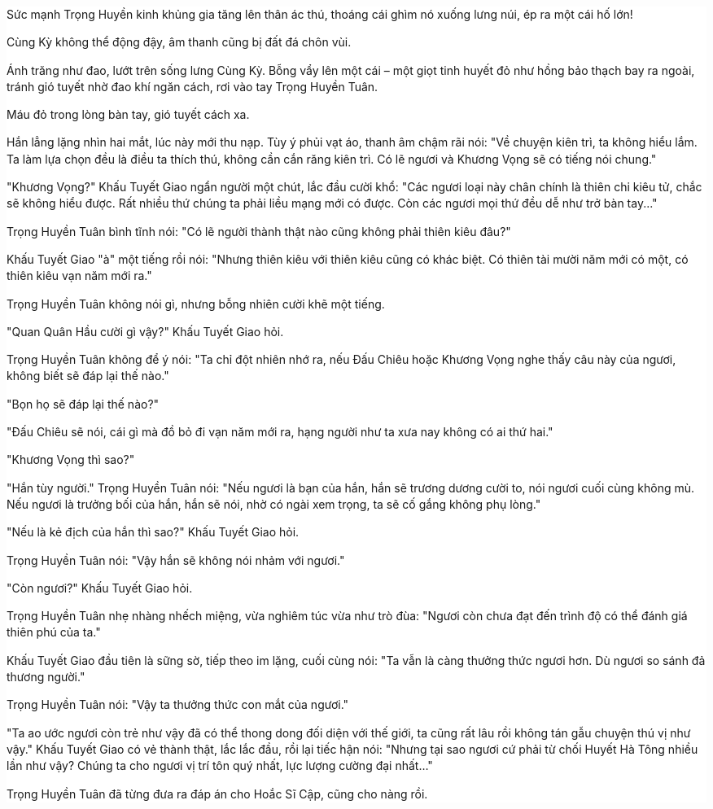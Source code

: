 Sức mạnh Trọng Huyền kinh khủng gia tăng lên thân ác thú, thoáng cái ghìm nó xuống lưng núi, ép ra một cái hố lớn!

Cùng Kỳ không thể động đậy, âm thanh cũng bị đất đá chôn vùi.

Ánh trăng như đao, lướt trên sống lưng Cùng Kỳ. Bỗng vẩy lên một cái – một giọt tinh huyết đỏ như hồng bảo thạch bay ra ngoài, tránh gió tuyết nhờ đao khí ngăn cách, rơi vào tay Trọng Huyền Tuân.

Máu đỏ trong lòng bàn tay, gió tuyết cách xa.

Hắn lẳng lặng nhìn hai mắt, lúc này mới thu nạp. Tùy ý phủi vạt áo, thanh âm chậm rãi nói: "Về chuyện kiên trì, ta không hiểu lắm. Ta làm lựa chọn đều là điều ta thích thú, không cần cắn răng kiên trì. Có lẽ ngươi và Khương Vọng sẽ có tiếng nói chung."

"Khương Vọng?" Khấu Tuyết Giao ngẩn người một chút, lắc đầu cười khổ: "Các ngươi loại này chân chính là thiên chi kiêu tử, chắc sẽ không hiểu được. Rất nhiều thứ chúng ta phải liều mạng mới có được. Còn các ngươi mọi thứ đều dễ như trở bàn tay..."

Trọng Huyền Tuân bình tĩnh nói: "Có lẽ người thành thật nào cũng không phải thiên kiêu đâu?"

Khấu Tuyết Giao "à" một tiếng rồi nói: "Nhưng thiên kiêu với thiên kiêu cũng có khác biệt. Có thiên tài mười năm mới có một, có thiên kiêu vạn năm mới ra."

Trọng Huyền Tuân không nói gì, nhưng bỗng nhiên cười khẽ một tiếng.

"Quan Quân Hầu cười gì vậy?" Khấu Tuyết Giao hỏi.

Trọng Huyền Tuân không để ý nói: "Ta chỉ đột nhiên nhớ ra, nếu Đấu Chiêu hoặc Khương Vọng nghe thấy câu này của ngươi, không biết sẽ đáp lại thế nào."

"Bọn họ sẽ đáp lại thế nào?"

"Đấu Chiêu sẽ nói, cái gì mà đồ bỏ đi vạn năm mới ra, hạng người như ta xưa nay không có ai thứ hai."

"Khương Vọng thì sao?"

"Hắn tùy người." Trọng Huyền Tuân nói: "Nếu ngươi là bạn của hắn, hắn sẽ trương dương cười to, nói ngươi cuối cùng không mù. Nếu ngươi là trưởng bối của hắn, hắn sẽ nói, nhờ có ngài xem trọng, ta sẽ cố gắng không phụ lòng."

"Nếu là kẻ địch của hắn thì sao?" Khấu Tuyết Giao hỏi.

Trọng Huyền Tuân nói: "Vậy hắn sẽ không nói nhảm với ngươi."

"Còn ngươi?" Khấu Tuyết Giao hỏi.

Trọng Huyền Tuân nhẹ nhàng nhếch miệng, vừa nghiêm túc vừa như trò đùa: "Ngươi còn chưa đạt đến trình độ có thể đánh giá thiên phú của ta."

Khấu Tuyết Giao đầu tiên là sững sờ, tiếp theo im lặng, cuối cùng nói: "Ta vẫn là càng thưởng thức ngươi hơn. Dù ngươi so sánh đả thương người."

Trọng Huyền Tuân nói: "Vậy ta thưởng thức con mắt của ngươi."

"Ta ao ước ngươi còn trẻ như vậy đã có thể thong dong đối diện với thế giới, ta cũng rất lâu rồi không tán gẫu chuyện thú vị như vậy." Khấu Tuyết Giao có vẻ thành thật, lắc lắc đầu, rồi lại tiếc hận nói: "Nhưng tại sao ngươi cứ phải từ chối Huyết Hà Tông nhiều lần như vậy? Chúng ta cho ngươi vị trí tôn quý nhất, lực lượng cường đại nhất…"

Trọng Huyền Tuân đã từng đưa ra đáp án cho Hoắc Sĩ Cập, cũng cho nàng rồi.
